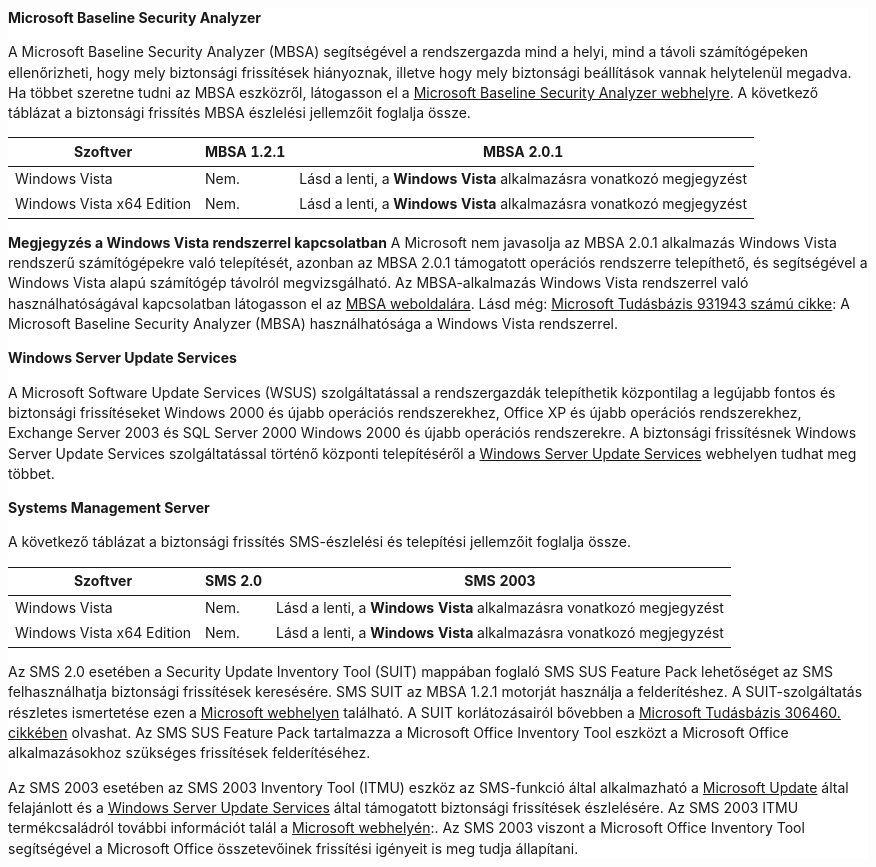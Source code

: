 **Microsoft Baseline Security Analyzer**
  
A Microsoft Baseline Security Analyzer (MBSA) segítségével a rendszergazda mind a helyi, mind a távoli számítógépeken ellenőrizheti, hogy mely biztonsági frissítések hiányoznak, illetve hogy mely biztonsági beállítások vannak helytelenül megadva. Ha többet szeretne tudni az MBSA eszközről, látogasson el a [Microsoft Baseline Security Analyzer webhelyre](http://go.microsoft.com/fwlink/?linkid=21134). A következő táblázat a biztonsági frissítés MBSA észlelési jellemzőit foglalja össze.
  
| Szoftver                  | MBSA 1.2.1 | MBSA 2.0.1                                                               |  
|---------------------------|------------|--------------------------------------------------------------------------|  
| Windows Vista             | Nem.       | Lásd a lenti, a **Windows Vista** alkalmazásra vonatkozó megjegyzést |  
| Windows Vista x64 Edition | Nem.       | Lásd a lenti, a **Windows Vista** alkalmazásra vonatkozó megjegyzést |
  
**Megjegyzés a Windows Vista rendszerrel kapcsolatban** A Microsoft nem javasolja az MBSA 2.0.1 alkalmazás Windows Vista rendszerű számítógépekre való telepítését, azonban az MBSA 2.0.1 támogatott operációs rendszerre telepíthető, és segítségével a Windows Vista alapú számítógép távolról megvizsgálható. Az MBSA-alkalmazás Windows Vista rendszerrel való használhatóságával kapcsolatban látogasson el az [MBSA weboldalára](http://go.microsoft.com/fwlink/?linkid=21134). Lásd még: [Microsoft Tudásbázis 931943 számú cikke](http://support.microsoft.com/kb/931943): A Microsoft Baseline Security Analyzer (MBSA) használhatósága a Windows Vista rendszerrel.
  
**Windows Server Update Services**
  
A Microsoft Software Update Services (WSUS) szolgáltatással a rendszergazdák telepíthetik központilag a legújabb fontos és biztonsági frissítéseket Windows 2000 és újabb operációs rendszerekhez, Office XP és újabb operációs rendszerekhez, Exchange Server 2003 és SQL Server 2000 Windows 2000 és újabb operációs rendszerekre. A biztonsági frissítésnek Windows Server Update Services szolgáltatással történő központi telepítéséről a [Windows Server Update Services](http://go.microsoft.com/fwlink/?linkid=50120) webhelyen tudhat meg többet.
  
**Systems Management Server**
  
A következő táblázat a biztonsági frissítés SMS-észlelési és telepítési jellemzőit foglalja össze.
  
| Szoftver                  | SMS 2.0 | SMS 2003                                                                 |  
|---------------------------|---------|--------------------------------------------------------------------------|  
| Windows Vista             | Nem.    | Lásd a lenti, a **Windows Vista** alkalmazásra vonatkozó megjegyzést |  
| Windows Vista x64 Edition | Nem.    | Lásd a lenti, a **Windows Vista** alkalmazásra vonatkozó megjegyzést |
  
Az SMS 2.0 esetében a Security Update Inventory Tool (SUIT) mappában foglaló SMS SUS Feature Pack lehetőséget az SMS felhasználhatja biztonsági frissítések keresésére. SMS SUIT az MBSA 1.2.1 motorját használja a felderítéshez. A SUIT-szolgáltatás részletes ismertetése ezen a [Microsoft webhelyen](http://support.microsoft.com/kb/894154/) található. A SUIT korlátozásairól bővebben a [Microsoft Tudásbázis 306460. cikkében](http://support.microsoft.com/kb/306460/) olvashat. Az SMS SUS Feature Pack tartalmazza a Microsoft Office Inventory Tool eszközt a Microsoft Office alkalmazásokhoz szükséges frissítések felderítéséhez.
  
Az SMS 2003 esetében az SMS 2003 Inventory Tool (ITMU) eszköz az SMS-funkció által alkalmazható a [Microsoft Update](http://update.microsoft.com/microsoftupdate) által felajánlott és a [Windows Server Update Services](http://go.microsoft.com/fwlink/?linkid=50120) által támogatott biztonsági frissítések észlelésére. Az SMS 2003 ITMU termékcsaládról további információt talál a [Microsoft webhelyén](http://go.microsoft.com/fwlink/?linkid=72181):. Az SMS 2003 viszont a Microsoft Office Inventory Tool segítségével a Microsoft Office összetevőinek frissítési igényeit is meg tudja állapítani.
  